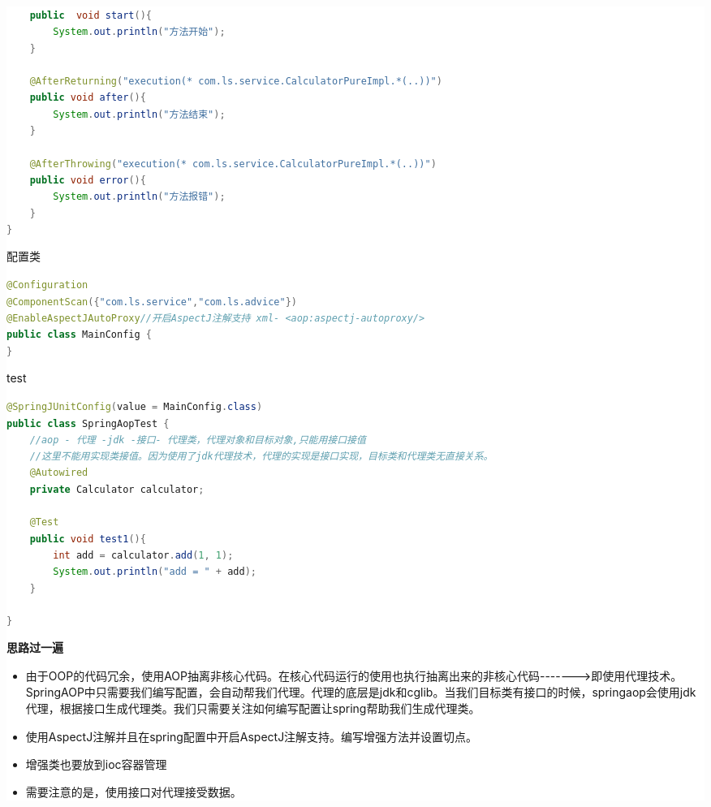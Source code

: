 ```java
    public  void start(){
        System.out.println("方法开始");
    }

    @AfterReturning("execution(* com.ls.service.CalculatorPureImpl.*(..))")
    public void after(){
        System.out.println("方法结束");
    }

    @AfterThrowing("execution(* com.ls.service.CalculatorPureImpl.*(..))")
    public void error(){
        System.out.println("方法报错");
    }
}
```

配置类

```java
@Configuration
@ComponentScan({"com.ls.service","com.ls.advice"})
@EnableAspectJAutoProxy//开启AspectJ注解支持 xml- <aop:aspectj-autoproxy/>
public class MainConfig {
}
```

test

```java
@SpringJUnitConfig(value = MainConfig.class)
public class SpringAopTest {
    //aop - 代理 -jdk -接口- 代理类，代理对象和目标对象,只能用接口接值
    //这里不能用实现类接值。因为使用了jdk代理技术，代理的实现是接口实现，目标类和代理类无直接关系。
    @Autowired
    private Calculator calculator;

    @Test
    public void test1(){
        int add = calculator.add(1, 1);
        System.out.println("add = " + add);
    }

}
```

**思路过一遍**

* 由于OOP的代码冗余，使用AOP抽离非核心代码。在核心代码运行的使用也执行抽离出来的非核心代码------->即使用代理技术。SpringAOP中只需要我们编写配置，会自动帮我们代理。代理的底层是jdk和cglib。当我们目标类有接口的时候，springaop会使用jdk代理，根据接口生成代理类。我们只需要关注如何编写配置让spring帮助我们生成代理类。

*  使用AspectJ注解并且在spring配置中开启AspectJ注解支持。编写增强方法并设置切点。
* 增强类也要放到ioc容器管理
* 需要注意的是，使用接口对代理接受数据。

